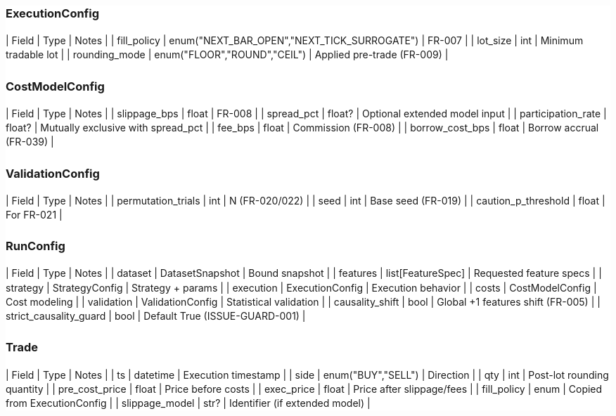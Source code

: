 ### ExecutionConfig
| Field | Type | Notes |
| fill_policy | enum("NEXT_BAR_OPEN","NEXT_TICK_SURROGATE") | FR-007 |
| lot_size | int | Minimum tradable lot |
| rounding_mode | enum("FLOOR","ROUND","CEIL") | Applied pre-trade (FR-009) |

### CostModelConfig
| Field | Type | Notes |
| slippage_bps | float | FR-008 |
| spread_pct | float? | Optional extended model input |
| participation_rate | float? | Mutually exclusive with spread_pct |
| fee_bps | float | Commission (FR-008) |
| borrow_cost_bps | float | Borrow accrual (FR-039) |

### ValidationConfig
| Field | Type | Notes |
| permutation_trials | int | N (FR-020/022) |
| seed | int | Base seed (FR-019) |
| caution_p_threshold | float | For FR-021 |

### RunConfig
| Field | Type | Notes |
| dataset | DatasetSnapshot | Bound snapshot |
| features | list[FeatureSpec] | Requested feature specs |
| strategy | StrategyConfig | Strategy + params |
| execution | ExecutionConfig | Execution behavior |
| costs | CostModelConfig | Cost modeling |
| validation | ValidationConfig | Statistical validation |
| causality_shift | bool | Global +1 features shift (FR-005) |
| strict_causality_guard | bool | Default True (ISSUE-GUARD-001) |

### Trade
| Field | Type | Notes |
| ts | datetime | Execution timestamp |
| side | enum("BUY","SELL") | Direction |
| qty | int | Post-lot rounding quantity |
| pre_cost_price | float | Price before costs |
| exec_price | float | Price after slippage/fees |
| fill_policy | enum | Copied from ExecutionConfig |
| slippage_model | str? | Identifier (if extended model) |